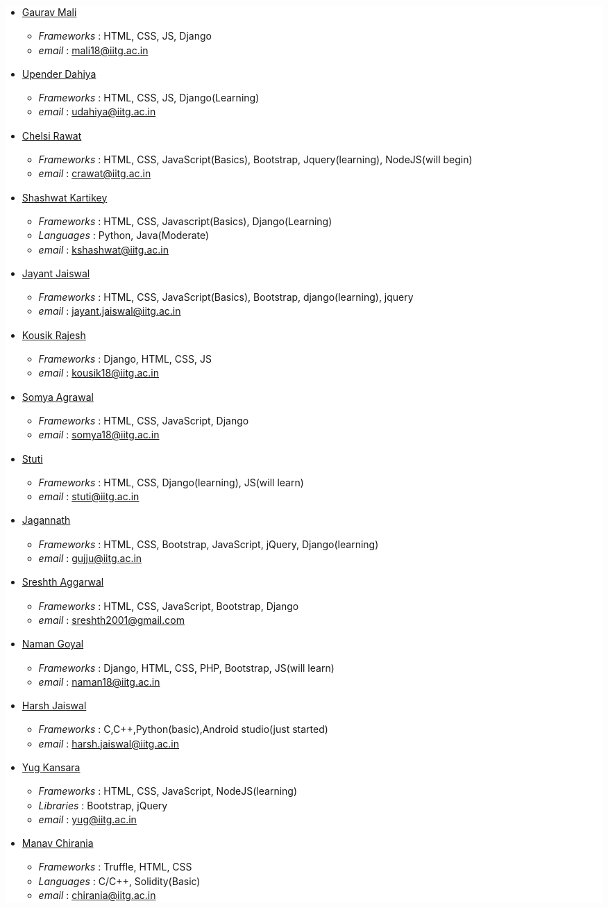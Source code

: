 * [Gaurav Mali](https://github.com/gaurav7147) 
   - *Frameworks* : HTML, CSS, JS, Django
   - *email* : mali18@iitg.ac.in

* [Upender Dahiya](https://github.com/Dahiya27) 
   - *Frameworks* : HTML, CSS, JS, Django(Learning)
   - *email* : udahiya@iitg.ac.in

* [Chelsi Rawat](https://github.com/chelsi-001011) 
   - *Frameworks* : HTML, CSS, JavaScript(Basics), Bootstrap, Jquery(learning), NodeJS(will begin)
   - *email* : crawat@iitg.ac.in

* [Shashwat Kartikey](https://github.com/ShashwatKartikey) 
   - *Frameworks* : HTML, CSS, Javascript(Basics), Django(Learning)
   - *Languages* : Python, Java(Moderate)
   - *email* : kshashwat@iitg.ac.in

* [Jayant Jaiswal](https://github.com/jayantjaiswal100)  
   - *Frameworks* : HTML, CSS, JavaScript(Basics), Bootstrap, django(learning), jquery
   - *email* : jayant.jaiswal@iitg.ac.in

* [Kousik Rajesh](https://github.com/kousikr26) 
   - *Frameworks* : Django, HTML, CSS, JS
   - *email* : kousik18@iitg.ac.in

* [Somya Agrawal](https://github.com/imemya19)
   - *Frameworks* : HTML, CSS, JavaScript, Django
   - *email* : somya18@iitg.ac.in

* [Stuti](https://github.com/stusat) 
   - *Frameworks* : HTML, CSS, Django(learning), JS(will learn)
   - *email* : stuti@iitg.ac.in

* [Jagannath](https://github.com/jagannathgujju) 
   - *Frameworks* : HTML, CSS, Bootstrap, JavaScript, jQuery, Django(learning)
   - *email* : gujju@iitg.ac.in
    
* [Sreshth Aggarwal](https://github.com/Sreshth01) 
   - *Frameworks* : HTML, CSS, JavaScript, Bootstrap, Django
   - *email* : sreshth2001@gmail.com

* [Naman Goyal](https://github.com/Whistler27) 
   - *Frameworks* : Django, HTML, CSS, PHP, Bootstrap, JS(will learn)
   - *email* : naman18@iitg.ac.in

* [Harsh Jaiswal](https://github.com/BlAckbURn07) 
   - *Frameworks* : C,C++,Python(basic),Android studio(just started)
   - *email* : harsh.jaiswal@iitg.ac.in

* [Yug Kansara](https://github.com/ullsee) 
   - *Frameworks* : HTML, CSS, JavaScript, NodeJS(learning)
   - *Libraries* : Bootstrap, jQuery
   - *email* : yug@iitg.ac.in  

* [Manav Chirania](https://github.com/manav-15)
   - *Frameworks* : Truffle, HTML, CSS
   - *Languages* : C/C++, Solidity(Basic)
   - *email* : chirania@iitg.ac.in
